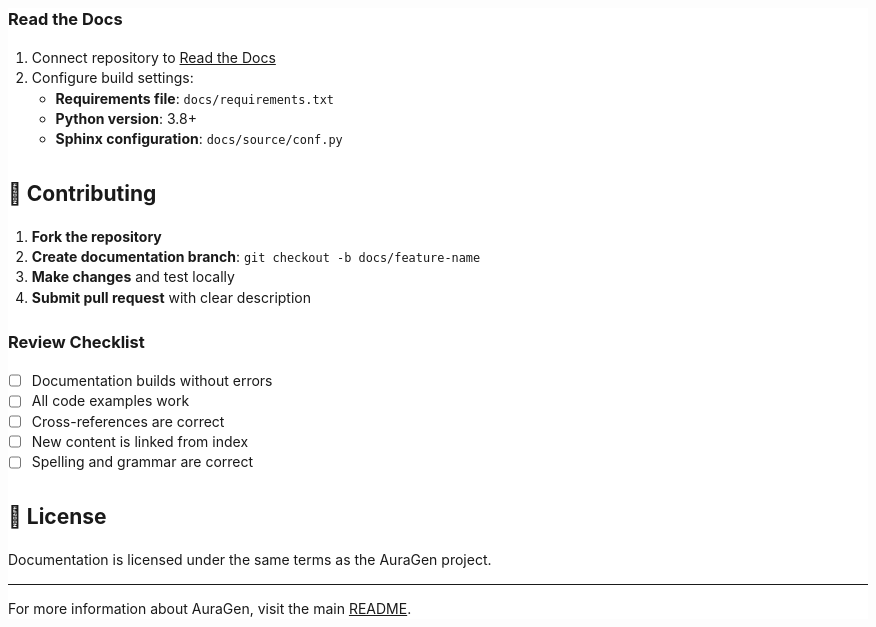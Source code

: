 ### Read the Docs

1. Connect repository to [Read the Docs](https://readthedocs.org/)
2. Configure build settings:
   - **Requirements file**: `docs/requirements.txt`
   - **Python version**: 3.8+
   - **Sphinx configuration**: `docs/source/conf.py`

## 🤝 Contributing

1. **Fork the repository**
2. **Create documentation branch**: `git checkout -b docs/feature-name`
3. **Make changes** and test locally
4. **Submit pull request** with clear description

### Review Checklist

- [ ] Documentation builds without errors
- [ ] All code examples work
- [ ] Cross-references are correct
- [ ] New content is linked from index
- [ ] Spelling and grammar are correct

## 📄 License

Documentation is licensed under the same terms as the AuraGen project.

---

For more information about AuraGen, visit the main [README](../README.md).
